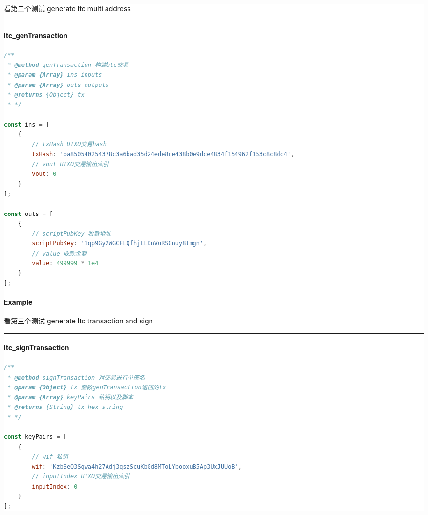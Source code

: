 看第二个测试 [generate ltc multi address](https://github.com/erick785/wallet.js/blob/master/ltc/test/LtcModuleTest.js)

---

#### ltc_genTransaction

```js
/**
 * @method genTransaction 构建btc交易
 * @param {Array} ins inputs
 * @param {Array} outs outputs
 * @returns {Object} tx
 * */

const ins = [
    {
        // txHash UTXO交易hash
        txHash: 'ba850540254378c3a6bad35d24ede8ce438b0e9dce4834f154962f153c8c8dc4',
        // vout UTXO交易输出索引
        vout: 0
    }
];

const outs = [
    {
        // scriptPubKey 收款地址
        scriptPubKey: '1qp9Gy2WGCFLQfhjLLDnVuRSGnuy8tmgn',
        // value 收款金额
        value: 499999 * 1e4
    }
];
```

#### Example

看第三个测试 [generate ltc transaction and sign](https://github.com/erick785/wallet.js/blob/master/ltc/test/LtcModuleTest.js)

---

#### ltc_signTransaction

```js
/**
 * @method signTransaction 对交易进行单签名
 * @param {Object} tx 函数genTransaction返回的tx
 * @param {Array} keyPairs 私钥以及脚本
 * @returns {String} tx hex string
 * */

const keyPairs = [
    {
        // wif 私钥
        wif: 'KzbSeQ3Sqwa4h27Adj3qszScuKbGd8MToLYbooxuB5Ap3UxJUUoB',
        // inputIndex UTXO交易输出索引
        inputIndex: 0
    }
];
```
